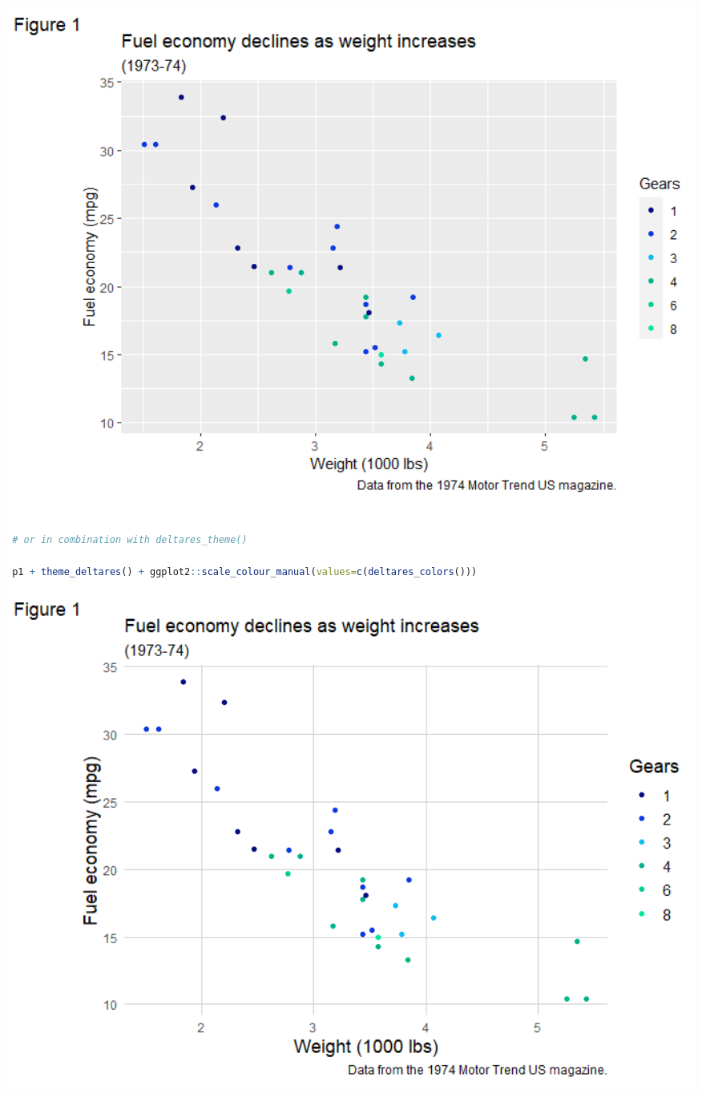 <img src="man/figures/README-example2-1.png" width="100%" />

``` r

 # or in combination with deltares_theme()
 
 p1 + theme_deltares() + ggplot2::scale_colour_manual(values=c(deltares_colors()))
```

<img src="man/figures/README-example2-2.png" width="100%" />
